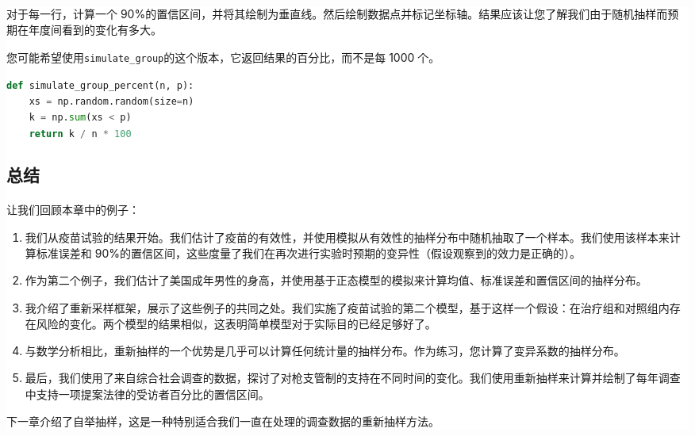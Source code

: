 对于每一行，计算一个 90%的置信区间，并将其绘制为垂直线。然后绘制数据点并标记坐标轴。结果应该让您了解我们由于随机抽样而预期在年度间看到的变化有多大。

您可能希望使用`simulate_group`的这个版本，它返回结果的百分比，而不是每 1000 个。

```py
def simulate_group_percent(n, p):
    xs = np.random.random(size=n)
    k = np.sum(xs < p)
    return k / n * 100 
```

## 总结

让我们回顾本章中的例子：

1.  我们从疫苗试验的结果开始。我们估计了疫苗的有效性，并使用模拟从有效性的抽样分布中随机抽取了一个样本。我们使用该样本来计算标准误差和 90%的置信区间，这些度量了我们在再次进行实验时预期的变异性（假设观察到的效力是正确的）。

1.  作为第二个例子，我们估计了美国成年男性的身高，并使用基于正态模型的模拟来计算均值、标准误差和置信区间的抽样分布。

1.  我介绍了重新采样框架，展示了这些例子的共同之处。我们实施了疫苗试验的第二个模型，基于这样一个假设：在治疗组和对照组内存在风险的变化。两个模型的结果相似，这表明简单模型对于实际目的已经足够好了。

1.  与数学分析相比，重新抽样的一个优势是几乎可以计算任何统计量的抽样分布。作为练习，您计算了变异系数的抽样分布。

1.  最后，我们使用了来自综合社会调查的数据，探讨了对枪支管制的支持在不同时间的变化。我们使用重新抽样来计算并绘制了每年调查中支持一项提案法律的受访者百分比的置信区间。

下一章介绍了自举抽样，这是一种特别适合我们一直在处理的调查数据的重新抽样方法。
